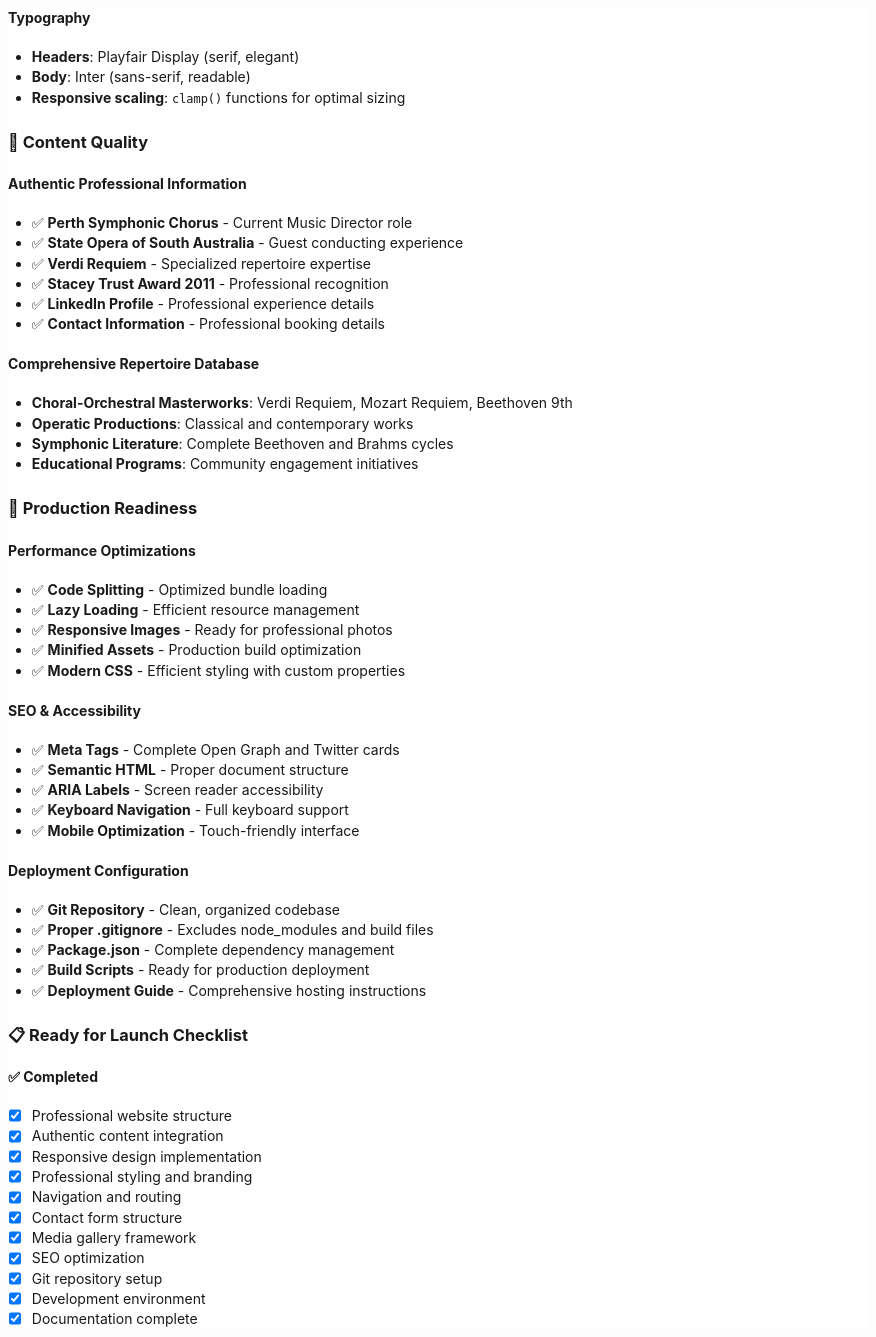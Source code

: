 #### **Typography**
- **Headers**: Playfair Display (serif, elegant)
- **Body**: Inter (sans-serif, readable)
- **Responsive scaling**: `clamp()` functions for optimal sizing

### 📝 **Content Quality**

#### **Authentic Professional Information**
- ✅ **Perth Symphonic Chorus** - Current Music Director role
- ✅ **State Opera of South Australia** - Guest conducting experience
- ✅ **Verdi Requiem** - Specialized repertoire expertise
- ✅ **Stacey Trust Award 2011** - Professional recognition
- ✅ **LinkedIn Profile** - Professional experience details
- ✅ **Contact Information** - Professional booking details

#### **Comprehensive Repertoire Database**
- **Choral-Orchestral Masterworks**: Verdi Requiem, Mozart Requiem, Beethoven 9th
- **Operatic Productions**: Classical and contemporary works
- **Symphonic Literature**: Complete Beethoven and Brahms cycles
- **Educational Programs**: Community engagement initiatives

### 🚀 **Production Readiness**

#### **Performance Optimizations**
- ✅ **Code Splitting** - Optimized bundle loading
- ✅ **Lazy Loading** - Efficient resource management
- ✅ **Responsive Images** - Ready for professional photos
- ✅ **Minified Assets** - Production build optimization
- ✅ **Modern CSS** - Efficient styling with custom properties

#### **SEO & Accessibility**
- ✅ **Meta Tags** - Complete Open Graph and Twitter cards
- ✅ **Semantic HTML** - Proper document structure
- ✅ **ARIA Labels** - Screen reader accessibility
- ✅ **Keyboard Navigation** - Full keyboard support
- ✅ **Mobile Optimization** - Touch-friendly interface

#### **Deployment Configuration**
- ✅ **Git Repository** - Clean, organized codebase
- ✅ **Proper .gitignore** - Excludes node_modules and build files
- ✅ **Package.json** - Complete dependency management
- ✅ **Build Scripts** - Ready for production deployment
- ✅ **Deployment Guide** - Comprehensive hosting instructions

### 📋 **Ready for Launch Checklist**

#### **✅ Completed**
- [x] Professional website structure
- [x] Authentic content integration
- [x] Responsive design implementation
- [x] Professional styling and branding
- [x] Navigation and routing
- [x] Contact form structure
- [x] Media gallery framework
- [x] SEO optimization
- [x] Git repository setup
- [x] Development environment
- [x] Documentation complete
